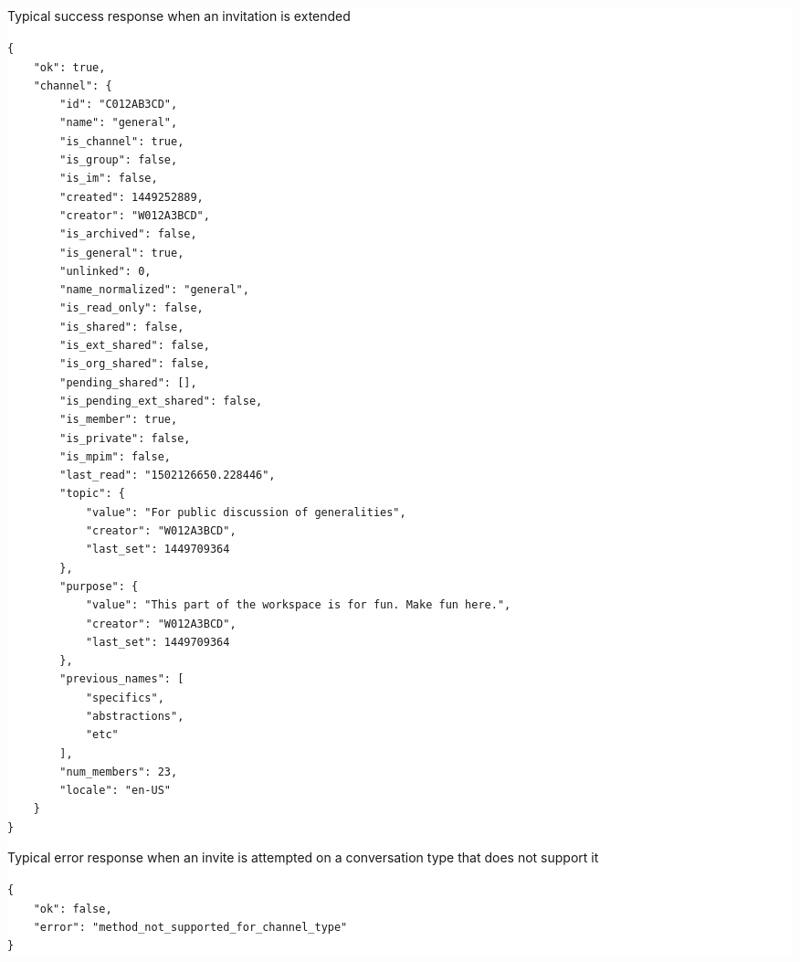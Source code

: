 Typical success response when an invitation is extended

```
{
    "ok": true,
    "channel": {
        "id": "C012AB3CD",
        "name": "general",
        "is_channel": true,
        "is_group": false,
        "is_im": false,
        "created": 1449252889,
        "creator": "W012A3BCD",
        "is_archived": false,
        "is_general": true,
        "unlinked": 0,
        "name_normalized": "general",
        "is_read_only": false,
        "is_shared": false,
        "is_ext_shared": false,
        "is_org_shared": false,
        "pending_shared": [],
        "is_pending_ext_shared": false,
        "is_member": true,
        "is_private": false,
        "is_mpim": false,
        "last_read": "1502126650.228446",
        "topic": {
            "value": "For public discussion of generalities",
            "creator": "W012A3BCD",
            "last_set": 1449709364
        },
        "purpose": {
            "value": "This part of the workspace is for fun. Make fun here.",
            "creator": "W012A3BCD",
            "last_set": 1449709364
        },
        "previous_names": [
            "specifics",
            "abstractions",
            "etc"
        ],
        "num_members": 23,
        "locale": "en-US"
    }
}
```

Typical error response when an invite is attempted on a conversation type that does not support it

```
{
    "ok": false,
    "error": "method_not_supported_for_channel_type"
}
```
